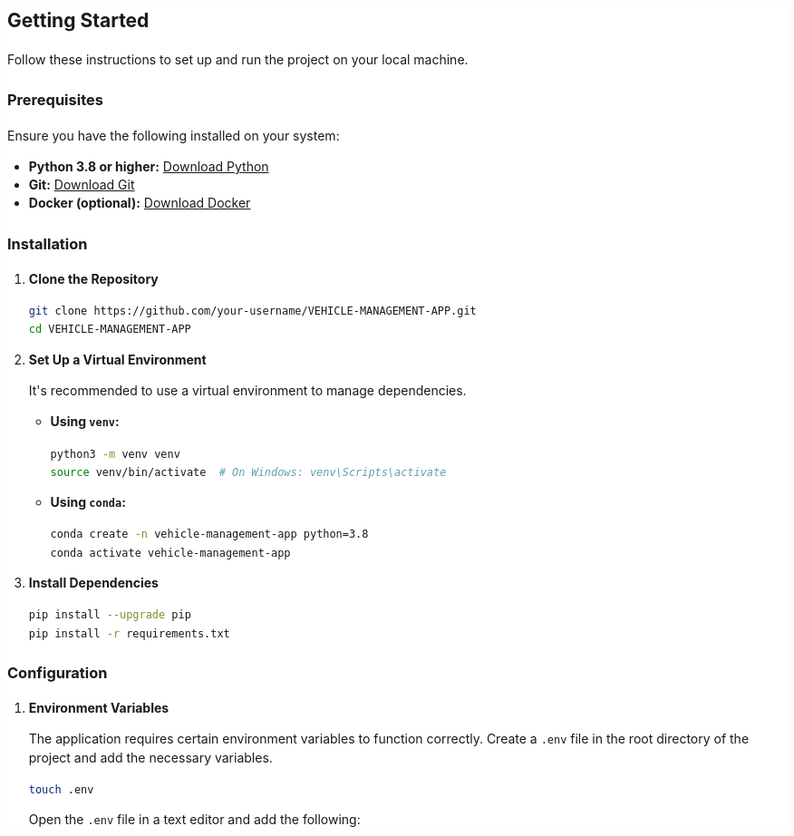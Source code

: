 ## Getting Started

Follow these instructions to set up and run the project on your local machine.

### Prerequisites

Ensure you have the following installed on your system:

- **Python 3.8 or higher:** [Download Python](https://www.python.org/downloads/)
- **Git:** [Download Git](https://git-scm.com/downloads)
- **Docker (optional):** [Download Docker](https://www.docker.com/get-started)

### Installation

1. **Clone the Repository**

   ```bash
   git clone https://github.com/your-username/VEHICLE-MANAGEMENT-APP.git
   cd VEHICLE-MANAGEMENT-APP
   ```

2. **Set Up a Virtual Environment**

   It's recommended to use a virtual environment to manage dependencies.

   - **Using `venv`:**

     ```bash
     python3 -m venv venv
     source venv/bin/activate  # On Windows: venv\Scripts\activate
     ```

   - **Using `conda`:**

     ```bash
     conda create -n vehicle-management-app python=3.8
     conda activate vehicle-management-app
     ```

3. **Install Dependencies**

   ```bash
   pip install --upgrade pip
   pip install -r requirements.txt
   ```

### Configuration

1. **Environment Variables**

   The application requires certain environment variables to function correctly. Create a `.env` file in the root directory of the project and add the necessary variables.

   ```bash
   touch .env
   ```

   Open the `.env` file in a text editor and add the following:
